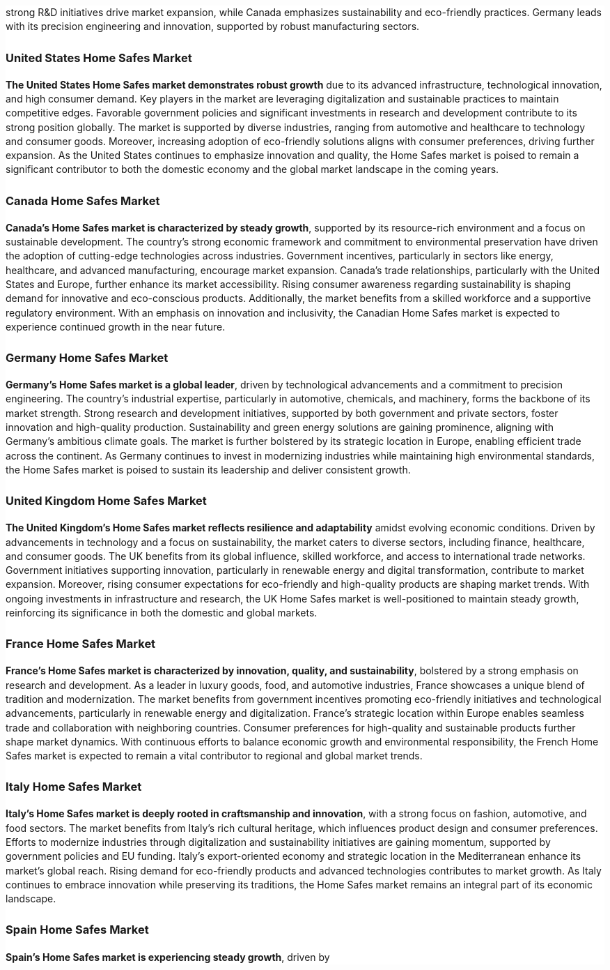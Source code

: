 strong R&amp;D initiatives drive market expansion, while Canada emphasizes sustainability and eco-friendly practices. Germany leads with its precision engineering and innovation, supported by robust manufacturing sectors.</span></em></p></blockquote><h3><strong>United States Home Safes Market</strong></h3><p><strong>The United States Home Safes market demonstrates robust growth</strong> due to its advanced infrastructure, technological innovation, and high consumer demand. Key players in the market are leveraging digitalization and sustainable practices to maintain competitive edges. Favorable government policies and significant investments in research and development contribute to its strong position globally. The market is supported by diverse industries, ranging from automotive and healthcare to technology and consumer goods. Moreover, increasing adoption of eco-friendly solutions aligns with consumer preferences, driving further expansion. As the United States continues to emphasize innovation and quality, the Home Safes market is poised to remain a significant contributor to both the domestic economy and the global market landscape in the coming years.</p><h3><strong>Canada Home Safes Market</strong></h3><p><strong>Canada&rsquo;s Home Safes market is characterized by steady growth</strong>, supported by its resource-rich environment and a focus on sustainable development. The country&rsquo;s strong economic framework and commitment to environmental preservation have driven the adoption of cutting-edge technologies across industries. Government incentives, particularly in sectors like energy, healthcare, and advanced manufacturing, encourage market expansion. Canada&rsquo;s trade relationships, particularly with the United States and Europe, further enhance its market accessibility. Rising consumer awareness regarding sustainability is shaping demand for innovative and eco-conscious products. Additionally, the market benefits from a skilled workforce and a supportive regulatory environment. With an emphasis on innovation and inclusivity, the Canadian Home Safes market is expected to experience continued growth in the near future.</p><h3><strong>Germany Home Safes Market</strong></h3><p><strong>Germany&rsquo;s Home Safes market is a global leader</strong>, driven by technological advancements and a commitment to precision engineering. The country&rsquo;s industrial expertise, particularly in automotive, chemicals, and machinery, forms the backbone of its market strength. Strong research and development initiatives, supported by both government and private sectors, foster innovation and high-quality production. Sustainability and green energy solutions are gaining prominence, aligning with Germany&rsquo;s ambitious climate goals. The market is further bolstered by its strategic location in Europe, enabling efficient trade across the continent. As Germany continues to invest in modernizing industries while maintaining high environmental standards, the Home Safes market is poised to sustain its leadership and deliver consistent growth.</p><h3><strong>United Kingdom Home Safes Market</strong></h3><p><strong>The United Kingdom&rsquo;s Home Safes market reflects resilience and adaptability</strong> amidst evolving economic conditions. Driven by advancements in technology and a focus on sustainability, the market caters to diverse sectors, including finance, healthcare, and consumer goods. The UK benefits from its global influence, skilled workforce, and access to international trade networks. Government initiatives supporting innovation, particularly in renewable energy and digital transformation, contribute to market expansion. Moreover, rising consumer expectations for eco-friendly and high-quality products are shaping market trends. With ongoing investments in infrastructure and research, the UK Home Safes market is well-positioned to maintain steady growth, reinforcing its significance in both the domestic and global markets.</p><h3><strong>France Home Safes Market</strong></h3><p><strong>France&rsquo;s Home Safes market is characterized by innovation, quality, and sustainability</strong>, bolstered by a strong emphasis on research and development. As a leader in luxury goods, food, and automotive industries, France showcases a unique blend of tradition and modernization. The market benefits from government incentives promoting eco-friendly initiatives and technological advancements, particularly in renewable energy and digitalization. France&rsquo;s strategic location within Europe enables seamless trade and collaboration with neighboring countries. Consumer preferences for high-quality and sustainable products further shape market dynamics. With continuous efforts to balance economic growth and environmental responsibility, the French Home Safes market is expected to remain a vital contributor to regional and global market trends.</p><h3><strong>Italy Home Safes Market</strong></h3><p><strong>Italy&rsquo;s Home Safes market is deeply rooted in craftsmanship and innovation</strong>, with a strong focus on fashion, automotive, and food sectors. The market benefits from Italy&rsquo;s rich cultural heritage, which influences product design and consumer preferences. Efforts to modernize industries through digitalization and sustainability initiatives are gaining momentum, supported by government policies and EU funding. Italy&rsquo;s export-oriented economy and strategic location in the Mediterranean enhance its market&rsquo;s global reach. Rising demand for eco-friendly products and advanced technologies contributes to market growth. As Italy continues to embrace innovation while preserving its traditions, the Home Safes market remains an integral part of its economic landscape.</p><h3><strong>Spain Home Safes Market</strong></h3><p><strong>Spain&rsquo;s Home Safes market is experiencing steady growth</strong>, driven by